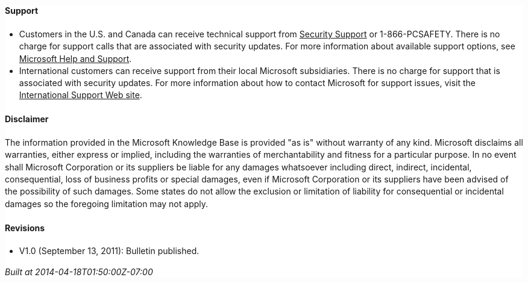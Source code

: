 #### Support
  
-   Customers in the U.S. and Canada can receive technical support from [Security Support](http://go.microsoft.com/fwlink/?linkid=21131) or 1-866-PCSAFETY. There is no charge for support calls that are associated with security updates. For more information about available support options, see [Microsoft Help and Support](http://support.microsoft.com/).  
-   International customers can receive support from their local Microsoft subsidiaries. There is no charge for support that is associated with security updates. For more information about how to contact Microsoft for support issues, visit the [International Support Web site](http://go.microsoft.com/fwlink/?linkid=21155).
  
#### Disclaimer
  
The information provided in the Microsoft Knowledge Base is provided "as is" without warranty of any kind. Microsoft disclaims all warranties, either express or implied, including the warranties of merchantability and fitness for a particular purpose. In no event shall Microsoft Corporation or its suppliers be liable for any damages whatsoever including direct, indirect, incidental, consequential, loss of business profits or special damages, even if Microsoft Corporation or its suppliers have been advised of the possibility of such damages. Some states do not allow the exclusion or limitation of liability for consequential or incidental damages so the foregoing limitation may not apply.
  
#### Revisions
  
-   V1.0 (September 13, 2011): Bulletin published.
  
*Built at 2014-04-18T01:50:00Z-07:00*
